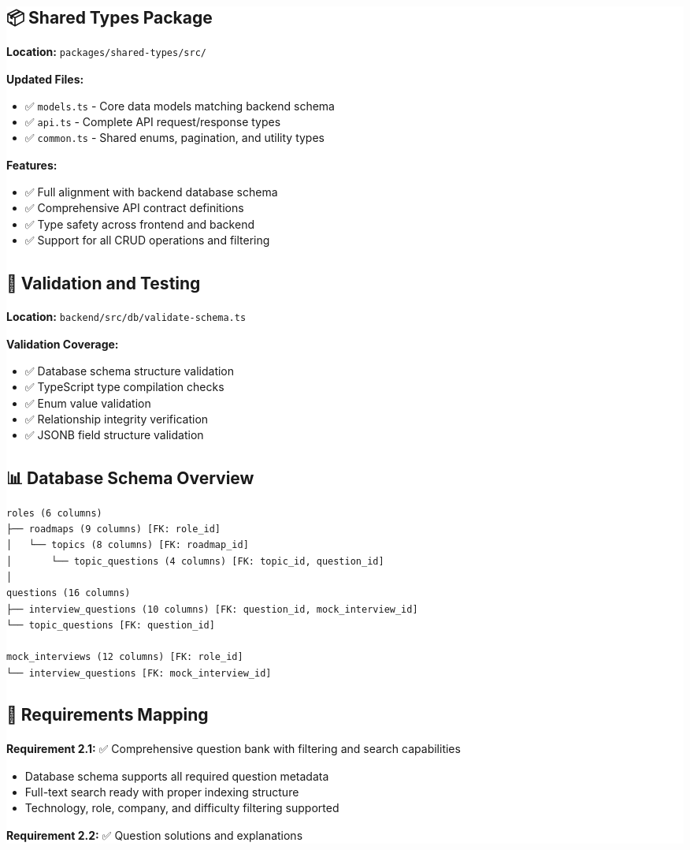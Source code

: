 ## 📦 Shared Types Package

**Location:** `packages/shared-types/src/`

**Updated Files:**

- ✅ `models.ts` - Core data models matching backend schema
- ✅ `api.ts` - Complete API request/response types
- ✅ `common.ts` - Shared enums, pagination, and utility types

**Features:**

- ✅ Full alignment with backend database schema
- ✅ Comprehensive API contract definitions
- ✅ Type safety across frontend and backend
- ✅ Support for all CRUD operations and filtering

## 🧪 Validation and Testing

**Location:** `backend/src/db/validate-schema.ts`

**Validation Coverage:**

- ✅ Database schema structure validation
- ✅ TypeScript type compilation checks
- ✅ Enum value validation
- ✅ Relationship integrity verification
- ✅ JSONB field structure validation

## 📊 Database Schema Overview

```
roles (6 columns)
├── roadmaps (9 columns) [FK: role_id]
│   └── topics (8 columns) [FK: roadmap_id]
│       └── topic_questions (4 columns) [FK: topic_id, question_id]
│
questions (16 columns)
├── interview_questions (10 columns) [FK: question_id, mock_interview_id]
└── topic_questions [FK: question_id]

mock_interviews (12 columns) [FK: role_id]
└── interview_questions [FK: mock_interview_id]
```

## 🎯 Requirements Mapping

**Requirement 2.1:** ✅ Comprehensive question bank with filtering and search capabilities

- Database schema supports all required question metadata
- Full-text search ready with proper indexing structure
- Technology, role, company, and difficulty filtering supported

**Requirement 2.2:** ✅ Question solutions and explanations
